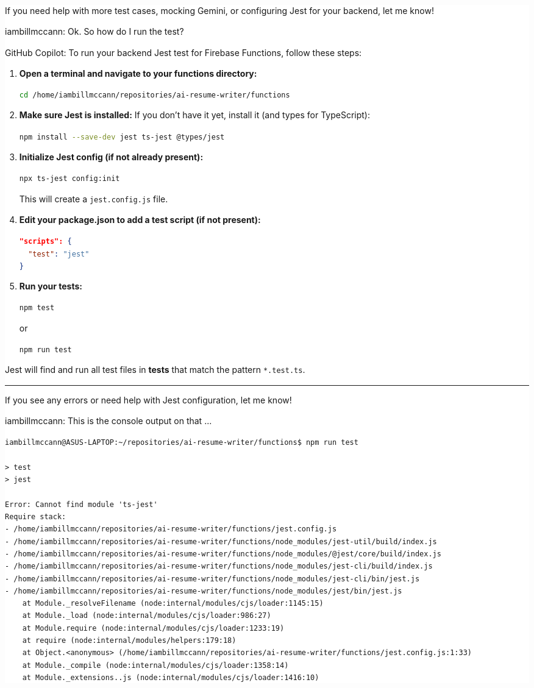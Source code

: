 If you need help with more test cases, mocking Gemini, or configuring Jest for your backend, let me know!

iambillmccann: Ok. So how do I run the test?

GitHub Copilot: To run your backend Jest test for Firebase Functions, follow these steps:

1. **Open a terminal and navigate to your functions directory:**
   ```bash
   cd /home/iambillmccann/repositories/ai-resume-writer/functions
   ```

2. **Make sure Jest is installed:**
   If you don’t have it yet, install it (and types for TypeScript):
   ```bash
   npm install --save-dev jest ts-jest @types/jest
   ```

3. **Initialize Jest config (if not already present):**
   ```bash
   npx ts-jest config:init
   ```
   This will create a `jest.config.js` file.

4. **Edit your package.json to add a test script (if not present):**
   ```json
   "scripts": {
     "test": "jest"
   }
   ```

5. **Run your tests:**
   ```bash
   npm test
   ```
   or
   ```bash
   npm run test
   ```

Jest will find and run all test files in __tests__ that match the pattern `*.test.ts`.

---

If you see any errors or need help with Jest configuration, let me know!

iambillmccann: This is the console output on that ...

```
iambillmccann@ASUS-LAPTOP:~/repositories/ai-resume-writer/functions$ npm run test

> test
> jest

Error: Cannot find module 'ts-jest'
Require stack:
- /home/iambillmccann/repositories/ai-resume-writer/functions/jest.config.js
- /home/iambillmccann/repositories/ai-resume-writer/functions/node_modules/jest-util/build/index.js
- /home/iambillmccann/repositories/ai-resume-writer/functions/node_modules/@jest/core/build/index.js
- /home/iambillmccann/repositories/ai-resume-writer/functions/node_modules/jest-cli/build/index.js
- /home/iambillmccann/repositories/ai-resume-writer/functions/node_modules/jest-cli/bin/jest.js
- /home/iambillmccann/repositories/ai-resume-writer/functions/node_modules/jest/bin/jest.js
    at Module._resolveFilename (node:internal/modules/cjs/loader:1145:15)
    at Module._load (node:internal/modules/cjs/loader:986:27)
    at Module.require (node:internal/modules/cjs/loader:1233:19)
    at require (node:internal/modules/helpers:179:18)
    at Object.<anonymous> (/home/iambillmccann/repositories/ai-resume-writer/functions/jest.config.js:1:33)
    at Module._compile (node:internal/modules/cjs/loader:1358:14)
    at Module._extensions..js (node:internal/modules/cjs/loader:1416:10)
```